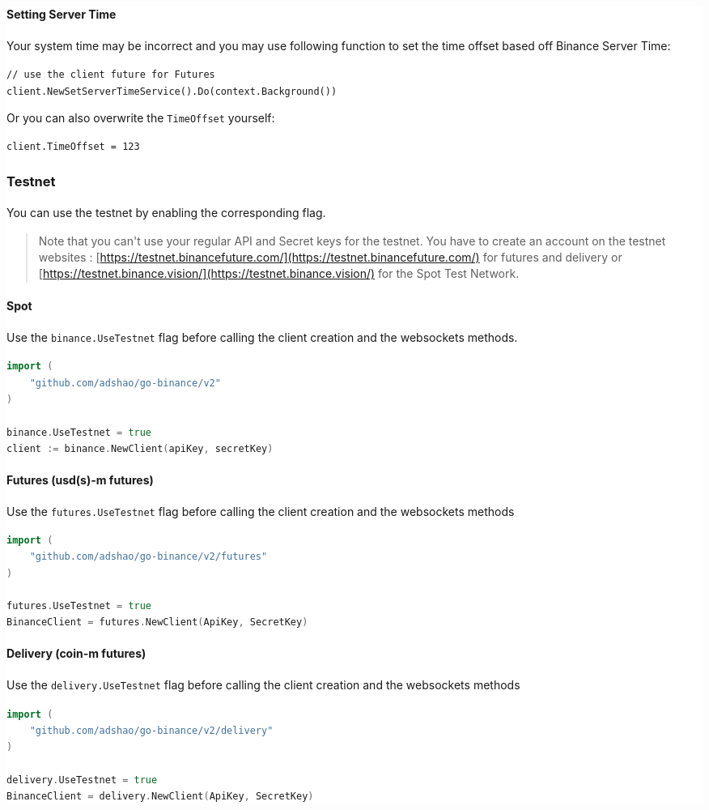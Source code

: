 #### Setting Server Time

Your system time may be incorrect and you may use following function to set the time offset based off Binance Server Time:

```golang
// use the client future for Futures
client.NewSetServerTimeService().Do(context.Background())
```

Or you can also overwrite the `TimeOffset` yourself:

```golang
client.TimeOffset = 123
```

### Testnet

You can use the testnet by enabling the corresponding flag.

> Note that you can't use your regular API and Secret keys for the testnet. You have to create an account on
> the testnet websites : [https://testnet.binancefuture.com/](https://testnet.binancefuture.com/) for futures and delivery
> or [https://testnet.binance.vision/](https://testnet.binance.vision/) for the Spot Test Network.

#### Spot

Use the `binance.UseTestnet` flag before calling the client creation and the websockets methods.

```go
import (
    "github.com/adshao/go-binance/v2"
)

binance.UseTestnet = true
client := binance.NewClient(apiKey, secretKey)
```

#### Futures (usd(s)-m futures)

Use the `futures.UseTestnet` flag before calling the client creation and the websockets methods

```go
import (
    "github.com/adshao/go-binance/v2/futures"
)

futures.UseTestnet = true
BinanceClient = futures.NewClient(ApiKey, SecretKey)
```

#### Delivery (coin-m futures)

Use the `delivery.UseTestnet` flag before calling the client creation and the websockets methods

```go
import (
    "github.com/adshao/go-binance/v2/delivery"
)

delivery.UseTestnet = true
BinanceClient = delivery.NewClient(ApiKey, SecretKey)
```
